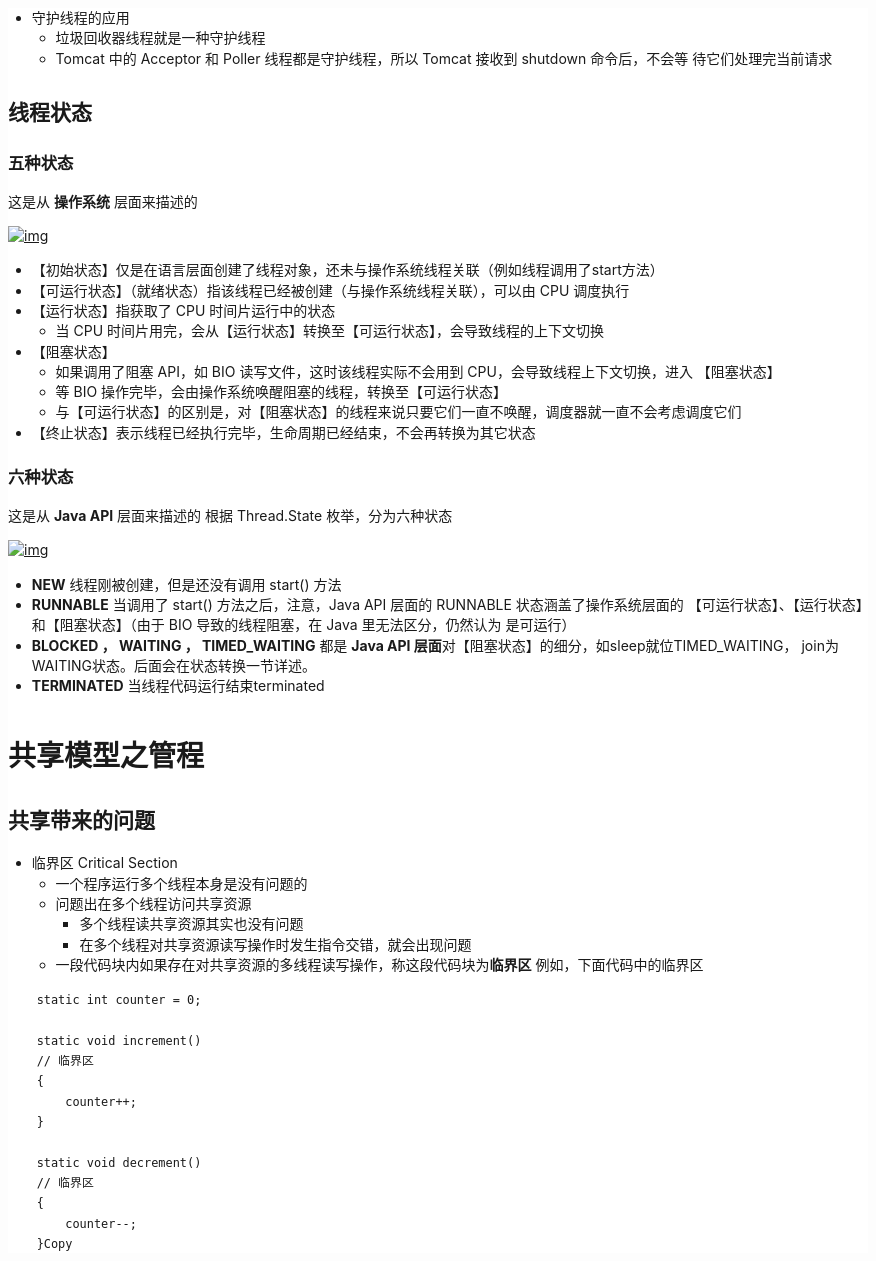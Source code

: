   - 守护线程的应用
    - 垃圾回收器线程就是一种守护线程
    - Tomcat 中的 Acceptor 和 Poller 线程都是守护线程，所以 Tomcat 接收到 shutdown 命令后，不会等 待它们处理完当前请求

## 线程状态

### 五种状态

这是从 **操作系统** 层面来描述的

[![img](https://nyimapicture.oss-cn-beijing.aliyuncs.com/img/20200608144606.png)](https://nyimapicture.oss-cn-beijing.aliyuncs.com/img/20200608144606.png)

- 【初始状态】仅是在语言层面创建了线程对象，还未与操作系统线程关联（例如线程调用了start方法）
- 【可运行状态】（就绪状态）指该线程已经被创建（与操作系统线程关联），可以由 CPU 调度执行
- 【运行状态】指获取了 CPU 时间片运行中的状态
  - 当 CPU 时间片用完，会从【运行状态】转换至【可运行状态】，会导致线程的上下文切换
- 【阻塞状态】
  - 如果调用了阻塞 API，如 BIO 读写文件，这时该线程实际不会用到 CPU，会导致线程上下文切换，进入 【阻塞状态】
  - 等 BIO 操作完毕，会由操作系统唤醒阻塞的线程，转换至【可运行状态】
  - 与【可运行状态】的区别是，对【阻塞状态】的线程来说只要它们一直不唤醒，调度器就一直不会考虑调度它们
- 【终止状态】表示线程已经执行完毕，生命周期已经结束，不会再转换为其它状态

###  六种状态

这是从 **Java API** 层面来描述的
根据 Thread.State 枚举，分为六种状态

[![img](https://nyimapicture.oss-cn-beijing.aliyuncs.com/img/20200608144621.png)](https://nyimapicture.oss-cn-beijing.aliyuncs.com/img/20200608144621.png)

- **NEW** 线程刚被创建，但是还没有调用 start() 方法
- **RUNNABLE** 当调用了 start() 方法之后，注意，Java API 层面的 RUNNABLE 状态涵盖了操作系统层面的 【可运行状态】、【运行状态】和【阻塞状态】（由于 BIO 导致的线程阻塞，在 Java 里无法区分，仍然认为 是可运行）
- **BLOCKED ， WAITING ， TIMED_WAITING** 都是 **Java API 层面**对【阻塞状态】的细分，如sleep就位TIMED_WAITING， join为WAITING状态。后面会在状态转换一节详述。
- **TERMINATED** 当线程代码运行结束terminated

# 共享模型之管程

## 共享带来的问题

- 临界区 Critical Section
  - 一个程序运行多个线程本身是没有问题的
  - 问题出在多个线程访问共享资源
    - 多个线程读共享资源其实也没有问题
    - 在多个线程对共享资源读写操作时发生指令交错，就会出现问题
  - 一段代码块内如果存在对共享资源的多线程读写操作，称这段代码块为**临界区**
    例如，下面代码中的临界区

```
    static int counter = 0;

    static void increment() 
    // 临界区 
    {   
        counter++; 
    }

    static void decrement() 
    // 临界区 
    { 
        counter--; 
    }Copy
```